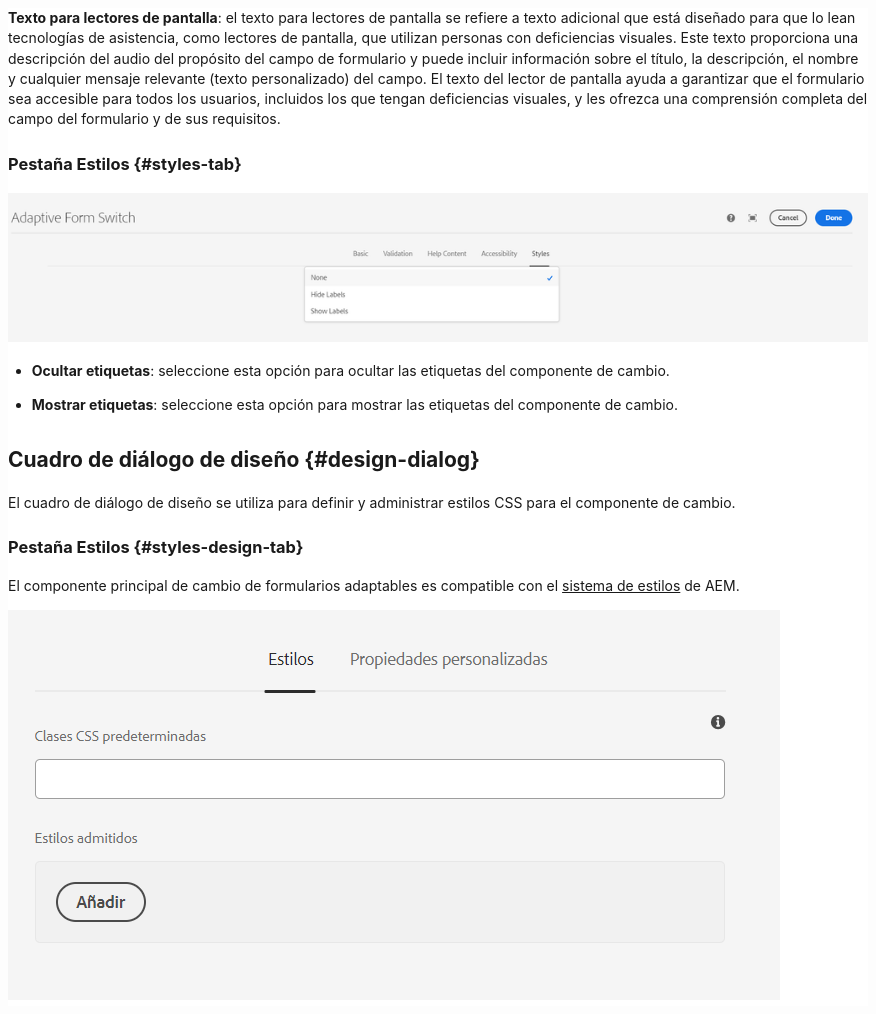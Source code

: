 **Texto para lectores de pantalla**: el texto para lectores de pantalla se refiere a texto adicional que está diseñado para que lo lean tecnologías de asistencia, como lectores de pantalla, que utilizan personas con deficiencias visuales. Este texto proporciona una descripción del audio del propósito del campo de formulario y puede incluir información sobre el título, la descripción, el nombre y cualquier mensaje relevante (texto personalizado) del campo. El texto del lector de pantalla ayuda a garantizar que el formulario sea accesible para todos los usuarios, incluidos los que tengan deficiencias visuales, y les ofrezca una comprensión completa del campo del formulario y de sus requisitos.

### Pestaña Estilos {#styles-tab}

![Pestaña Estilos](/help/adaptive-forms/assets/switch-styles.png)

- **Ocultar etiquetas**: seleccione esta opción para ocultar las etiquetas del componente de cambio.

- **Mostrar etiquetas**: seleccione esta opción para mostrar las etiquetas del componente de cambio.

## Cuadro de diálogo de diseño {#design-dialog}

El cuadro de diálogo de diseño se utiliza para definir y administrar estilos CSS para el componente de cambio.

### Pestaña Estilos {#styles-design-tab}

El componente principal de cambio de formularios adaptables es compatible con el [sistema de estilos](/help/get-started/authoring.md#component-styling) de AEM.

![Cuadro de diálogo de diseño](/help/adaptive-forms/assets/checkbox-style.png)
